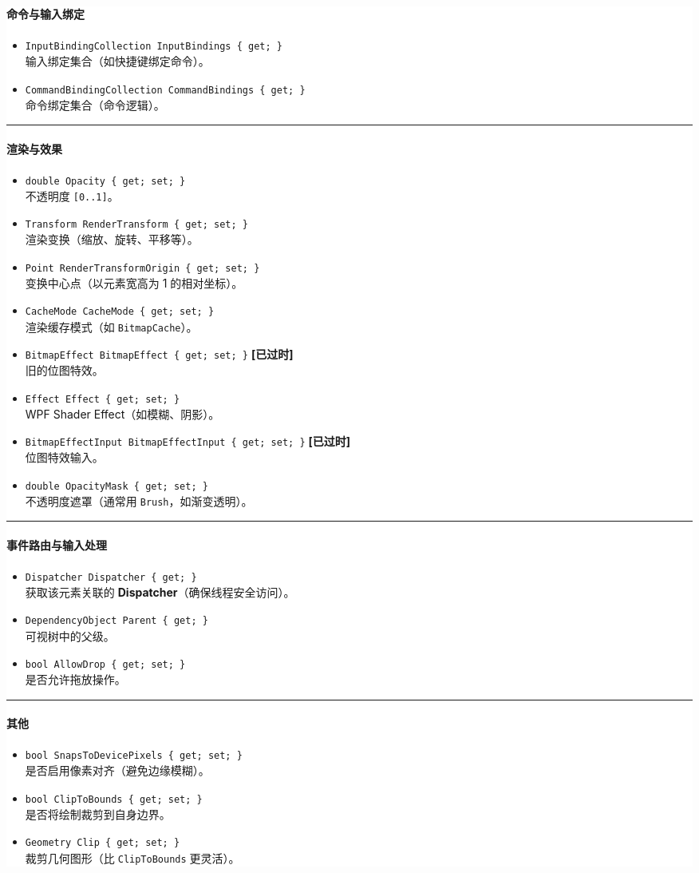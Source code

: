 #### 命令与输入绑定
- `InputBindingCollection InputBindings { get; }`  
  输入绑定集合（如快捷键绑定命令）。

- `CommandBindingCollection CommandBindings { get; }`  
  命令绑定集合（命令逻辑）。

---

#### 渲染与效果
- `double Opacity { get; set; }`  
  不透明度 `[0..1]`。

- `Transform RenderTransform { get; set; }`  
  渲染变换（缩放、旋转、平移等）。

- `Point RenderTransformOrigin { get; set; }`  
  变换中心点（以元素宽高为 1 的相对坐标）。

- `CacheMode CacheMode { get; set; }`  
  渲染缓存模式（如 `BitmapCache`）。

- `BitmapEffect BitmapEffect { get; set; }` **[已过时]**  
  旧的位图特效。

- `Effect Effect { get; set; }`  
  WPF Shader Effect（如模糊、阴影）。

- `BitmapEffectInput BitmapEffectInput { get; set; }` **[已过时]**  
  位图特效输入。

- `double OpacityMask { get; set; }`  
  不透明度遮罩（通常用 `Brush`，如渐变透明）。

---

#### 事件路由与输入处理
- `Dispatcher Dispatcher { get; }`  
  获取该元素关联的 **Dispatcher**（确保线程安全访问）。

- `DependencyObject Parent { get; }`  
  可视树中的父级。

- `bool AllowDrop { get; set; }`  
  是否允许拖放操作。

---

#### 其他
- `bool SnapsToDevicePixels { get; set; }`  
  是否启用像素对齐（避免边缘模糊）。

- `bool ClipToBounds { get; set; }`  
  是否将绘制裁剪到自身边界。

- `Geometry Clip { get; set; }`  
  裁剪几何图形（比 `ClipToBounds` 更灵活）。
